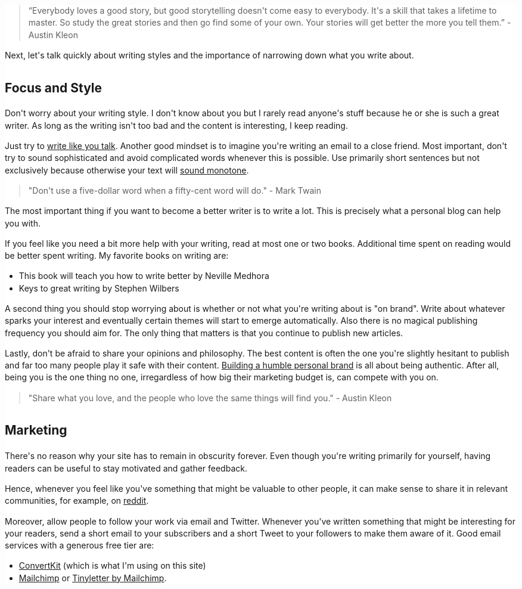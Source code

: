 >“Everybody loves a good story, but good storytelling doesn't come easy to everybody. It's a skill that takes a lifetime to master. So study the great stories and then go find some of your own. Your stories will get better the more you tell them.” -  Austin Kleon

Next, let's talk quickly about writing styles and the importance of narrowing down what you write about.

## Focus and Style

Don't worry about your writing style. I don't know about you but I rarely read anyone's stuff because he or she is such a great writer. As long as the writing isn't too bad and the content is interesting, I keep reading.

Just try to [write like you talk](http://www.paulgraham.com/talk.html). Another good mindset is to imagine you're writing an email to a close friend. Most important, don't try to sound sophisticated and avoid complicated words whenever this is possible. Use primarily short sentences but not exclusively because otherwise your text will [sound monotone](https://external-preview.redd.it/ApenTFXDKfJDSnQt1P_TAGC8ZHUjno4wPSv47_LCZn4.png?auto=webp&s=89fd7c96d14cd211d60ac23bd3b3e5218855e1aa).

>"Don't use a five-dollar word when a fifty-cent word will do." - Mark Twain

The most important thing if you want to become a better writer is to write a lot. This is precisely what a personal blog can help you with. 

If you feel like you need a bit more help with your writing, read at most one or two books. Additional time spent on reading would be better spent writing. My favorite books on writing are:

- This book will teach you how to write better by Neville Medhora
- Keys to great writing by Stephen Wilbers

A second thing you should stop worrying about is whether or not what you're writing about is "on brand". Write about whatever sparks your interest and eventually certain themes will start to emerge automatically. Also there is no magical publishing frequency you should aim for. The only thing that matters is that you continue to publish new articles. 

Lastly, don't be afraid to share your opinions and philosophy. The best content is often the one you're slightly hesitant to publish and far too many people play it safe with their content. [Building a humble personal brand](http://jakobgreenfeld.com/personal-brand) is all about being authentic. After all, being you is the one thing no one, irregardless of how big their marketing budget is, can compete with you on. 

>"Share what you love, and the people who love the same things will find you." - Austin Kleon

## Marketing

There's no reason why your site has to remain in obscurity forever. Even though you're writing primarily for yourself, having readers can be useful to stay motivated and gather feedback.

Hence, whenever you feel like you've something that might be valuable to other people, it can make sense to share it in relevant communities, for example, on [reddit](https://www.reddit.com/).

Moreover, allow people to follow your work via email and Twitter. Whenever you've written something that might be interesting for your readers, send a short email to your subscribers and a short Tweet to your followers to make them aware of it.  Good email services with a generous free tier are:

- [ConvertKit](https://convertkit.com/) (which is what I'm using on this site)
- [Mailchimp](https://mailchimp.com/) or [Tinyletter by Mailchimp](https://tinyletter.com/).
